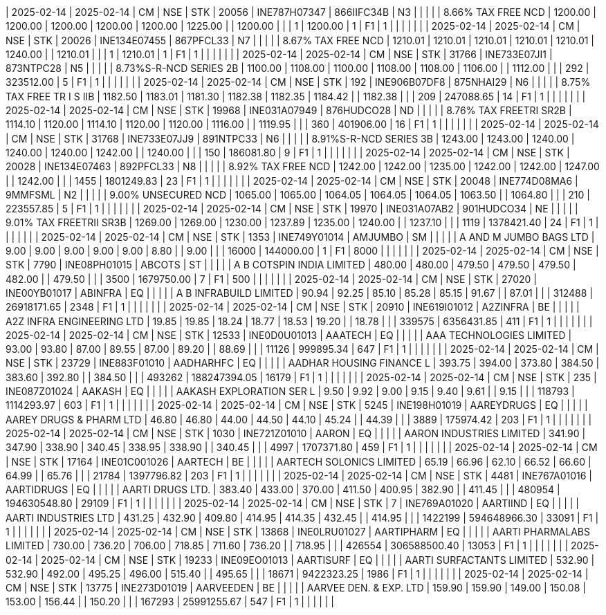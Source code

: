 | 2025-02-14 | 2025-02-14 | CM | NSE | STK | 20056 | INE787H07347 | 866IIFC34B | N3 |  |  |  |  | 8.66% TAX FREE NCD | 1200.00 | 1200.00 | 1200.00 | 1200.00 | 1200.00 | 1225.00 |  | 1200.00 |  |  | 1 | 1200.00 | 1 | F1 | 1 |  |  |  |  |  |
| 2025-02-14 | 2025-02-14 | CM | NSE | STK | 20026 | INE134E07455 | 867PFCL33 | N7 |  |  |  |  | 8.67% TAX FREE NCD | 1210.01 | 1210.01 | 1210.01 | 1210.01 | 1210.01 | 1240.00 |  | 1210.01 |  |  | 1 | 1210.01 | 1 | F1 | 1 |  |  |  |  |  |
| 2025-02-14 | 2025-02-14 | CM | NSE | STK | 31766 | INE733E07JI1 | 873NTPC28 | N5 |  |  |  |  | 8.73%S-R-NCD SERIES 2B | 1100.00 | 1108.00 | 1100.00 | 1108.00 | 1108.00 | 1106.00 |  | 1112.00 |  |  | 292 | 323512.00 | 5 | F1 | 1 |  |  |  |  |  |
| 2025-02-14 | 2025-02-14 | CM | NSE | STK | 192 | INE906B07DF8 | 875NHAI29 | N6 |  |  |  |  | 8.75% TAX FREE TR I S IIB | 1182.50 | 1183.01 | 1181.30 | 1182.38 | 1182.35 | 1184.42 |  | 1182.38 |  |  | 209 | 247088.65 | 14 | F1 | 1 |  |  |  |  |  |
| 2025-02-14 | 2025-02-14 | CM | NSE | STK | 19968 | INE031A07949 | 876HUDCO28 | ND |  |  |  |  | 8.76% TAX FREETRI SR2B | 1114.10 | 1120.00 | 1114.10 | 1120.00 | 1120.00 | 1116.00 |  | 1119.95 |  |  | 360 | 401906.00 | 16 | F1 | 1 |  |  |  |  |  |
| 2025-02-14 | 2025-02-14 | CM | NSE | STK | 31768 | INE733E07JJ9 | 891NTPC33 | N6 |  |  |  |  | 8.91%S-R-NCD SERIES 3B | 1243.00 | 1243.00 | 1240.00 | 1240.00 | 1240.00 | 1242.00 |  | 1240.00 |  |  | 150 | 186081.80 | 9 | F1 | 1 |  |  |  |  |  |
| 2025-02-14 | 2025-02-14 | CM | NSE | STK | 20028 | INE134E07463 | 892PFCL33 | N8 |  |  |  |  | 8.92% TAX FREE NCD | 1242.00 | 1242.00 | 1235.00 | 1242.00 | 1242.00 | 1247.00 |  | 1242.00 |  |  | 1455 | 1801249.83 | 23 | F1 | 1 |  |  |  |  |  |
| 2025-02-14 | 2025-02-14 | CM | NSE | STK | 20048 | INE774D08MA6 | 9MMFSML | N2 |  |  |  |  | 9.00% UNSECURED NCD | 1065.00 | 1065.00 | 1064.05 | 1064.05 | 1064.05 | 1063.50 |  | 1064.80 |  |  | 210 | 223557.85 | 5 | F1 | 1 |  |  |  |  |  |
| 2025-02-14 | 2025-02-14 | CM | NSE | STK | 19970 | INE031A07AB2 | 901HUDCO34 | NE |  |  |  |  | 9.01% TAX FREETRII SR3B | 1269.00 | 1269.00 | 1230.00 | 1237.89 | 1235.00 | 1240.00 |  | 1237.10 |  |  | 1119 | 1378421.40 | 24 | F1 | 1 |  |  |  |  |  |
| 2025-02-14 | 2025-02-14 | CM | NSE | STK | 1353 | INE749Y01014 | AMJUMBO | SM |  |  |  |  | A AND M JUMBO BAGS LTD | 9.00 | 9.00 | 9.00 | 9.00 | 9.00 | 8.80 |  | 9.00 |  |  | 16000 | 144000.00 | 1 | F1 | 8000 |  |  |  |  |  |
| 2025-02-14 | 2025-02-14 | CM | NSE | STK | 7790 | INE08PH01015 | ABCOTS | ST |  |  |  |  | A B COTSPIN INDIA LIMITED | 480.00 | 480.00 | 479.50 | 479.50 | 479.50 | 482.00 |  | 479.50 |  |  | 3500 | 1679750.00 | 7 | F1 | 500 |  |  |  |  |  |
| 2025-02-14 | 2025-02-14 | CM | NSE | STK | 27020 | INE00YB01017 | ABINFRA | EQ |  |  |  |  | A B INFRABUILD LIMITED | 90.94 | 92.25 | 85.10 | 85.28 | 85.15 | 91.67 |  | 87.01 |  |  | 312488 | 26918171.65 | 2348 | F1 | 1 |  |  |  |  |  |
| 2025-02-14 | 2025-02-14 | CM | NSE | STK | 20910 | INE619I01012 | A2ZINFRA | BE |  |  |  |  | A2Z INFRA ENGINEERING LTD | 19.85 | 19.85 | 18.24 | 18.77 | 18.53 | 19.20 |  | 18.78 |  |  | 339575 | 6356431.85 | 411 | F1 | 1 |  |  |  |  |  |
| 2025-02-14 | 2025-02-14 | CM | NSE | STK | 12533 | INE0D0U01013 | AAATECH | EQ |  |  |  |  | AAA TECHNOLOGIES LIMITED | 93.00 | 93.80 | 87.00 | 89.55 | 87.00 | 89.20 |  | 88.69 |  |  | 11126 | 999895.34 | 647 | F1 | 1 |  |  |  |  |  |
| 2025-02-14 | 2025-02-14 | CM | NSE | STK | 23729 | INE883F01010 | AADHARHFC | EQ |  |  |  |  | AADHAR HOUSING FINANCE L | 393.75 | 394.00 | 373.80 | 384.50 | 383.60 | 392.80 |  | 384.50 |  |  | 493262 | 188247394.05 | 16179 | F1 | 1 |  |  |  |  |  |
| 2025-02-14 | 2025-02-14 | CM | NSE | STK | 235 | INE087Z01024 | AAKASH | EQ |  |  |  |  | AAKASH EXPLORATION SER L | 9.50 | 9.92 | 9.00 | 9.15 | 9.40 | 9.61 |  | 9.15 |  |  | 118793 | 1114293.97 | 603 | F1 | 1 |  |  |  |  |  |
| 2025-02-14 | 2025-02-14 | CM | NSE | STK | 5245 | INE198H01019 | AAREYDRUGS | EQ |  |  |  |  | AAREY DRUGS & PHARM LTD | 46.80 | 46.80 | 44.00 | 44.50 | 44.10 | 45.24 |  | 44.39 |  |  | 3889 | 175974.42 | 203 | F1 | 1 |  |  |  |  |  |
| 2025-02-14 | 2025-02-14 | CM | NSE | STK | 1030 | INE721Z01010 | AARON | EQ |  |  |  |  | AARON INDUSTRIES LIMITED | 341.90 | 347.90 | 338.90 | 340.45 | 338.95 | 338.90 |  | 340.45 |  |  | 4997 | 1707371.80 | 459 | F1 | 1 |  |  |  |  |  |
| 2025-02-14 | 2025-02-14 | CM | NSE | STK | 17164 | INE01C001026 | AARTECH | BE |  |  |  |  | AARTECH SOLONICS LIMITED | 65.19 | 66.96 | 62.10 | 66.52 | 66.60 | 64.99 |  | 65.76 |  |  | 21784 | 1397796.82 | 203 | F1 | 1 |  |  |  |  |  |
| 2025-02-14 | 2025-02-14 | CM | NSE | STK | 4481 | INE767A01016 | AARTIDRUGS | EQ |  |  |  |  | AARTI DRUGS LTD. | 383.40 | 433.00 | 370.00 | 411.50 | 400.95 | 382.90 |  | 411.45 |  |  | 480954 | 194630548.80 | 29109 | F1 | 1 |  |  |  |  |  |
| 2025-02-14 | 2025-02-14 | CM | NSE | STK | 7 | INE769A01020 | AARTIIND | EQ |  |  |  |  | AARTI INDUSTRIES LTD | 431.25 | 432.90 | 409.80 | 414.95 | 414.35 | 432.45 |  | 414.95 |  |  | 1422199 | 594648966.30 | 33091 | F1 | 1 |  |  |  |  |  |
| 2025-02-14 | 2025-02-14 | CM | NSE | STK | 13868 | INE0LRU01027 | AARTIPHARM | EQ |  |  |  |  | AARTI PHARMALABS LIMITED | 730.00 | 736.20 | 706.00 | 718.85 | 711.60 | 736.20 |  | 718.95 |  |  | 426554 | 306588500.40 | 13053 | F1 | 1 |  |  |  |  |  |
| 2025-02-14 | 2025-02-14 | CM | NSE | STK | 19233 | INE09EO01013 | AARTISURF | EQ |  |  |  |  | AARTI SURFACTANTS LIMITED | 532.90 | 532.90 | 492.00 | 495.25 | 496.00 | 515.40 |  | 495.65 |  |  | 18671 | 9422323.25 | 1986 | F1 | 1 |  |  |  |  |  |
| 2025-02-14 | 2025-02-14 | CM | NSE | STK | 13775 | INE273D01019 | AARVEEDEN | BE |  |  |  |  | AARVEE DEN. & EXP. LTD | 159.90 | 159.90 | 149.00 | 150.08 | 153.00 | 156.44 |  | 150.20 |  |  | 167293 | 25991255.67 | 547 | F1 | 1 |  |  |  |  |  |